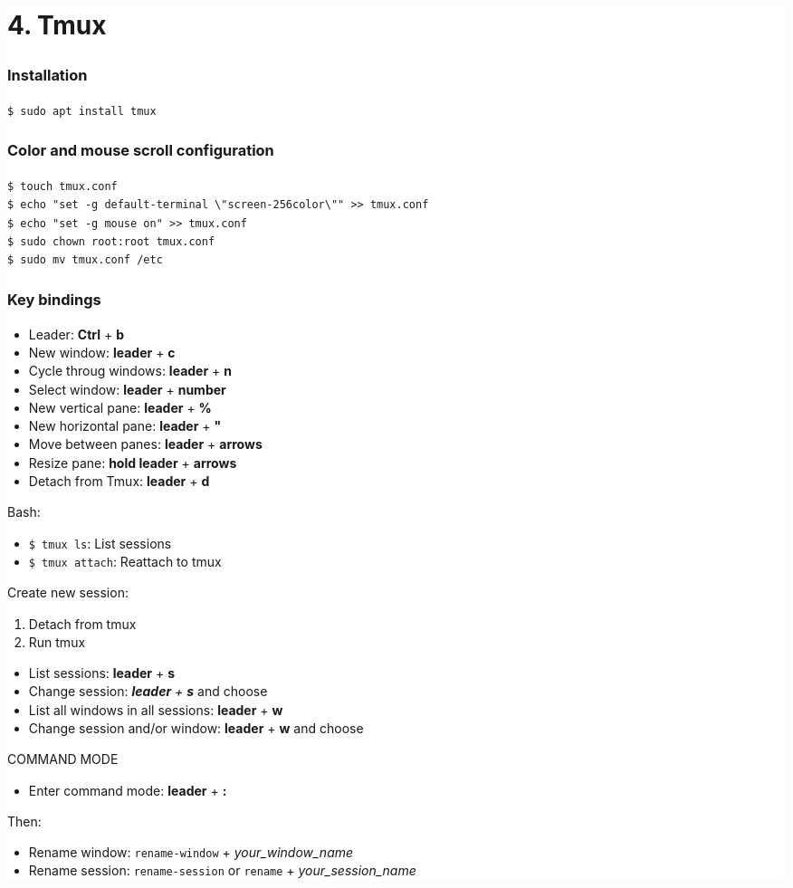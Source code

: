 

# 4. Tmux

### Installation

```
$ sudo apt install tmux
```

### Color and mouse scroll configuration

```
$ touch tmux.conf
$ echo "set -g default-terminal \"screen-256color\"" >> tmux.conf
$ echo "set -g mouse on" >> tmux.conf
$ sudo chown root:root tmux.conf
$ sudo mv tmux.conf /etc
```


### Key bindings

- Leader: **Ctrl** + **b**
- New window: **leader** + **c**
- Cycle throug windows: **leader** + **n**
- Select window: **leader** + **number**
- New vertical pane: **leader** + **%**
- New horizontal pane: **leader** + **"**
- Move between panes: **leader** + **arrows**
- Resize pane: **hold leader** + **arrows**
- Detach from Tmux: **leader** + **d**

Bash:
- `$ tmux ls`: List sessions
- `$ tmux attach`: Reattach to tmux

Create new session:
1. Detach from tmux
2. Run tmux

- List sessions: **leader** + **s**
- Change session: ***leader** + **s*** and choose
- List all windows in all sessions: **leader** + **w**
- Change session and/or window: **leader** + **w** and choose



COMMAND MODE
- Enter command mode: **leader** + **:**

Then:

- Rename window: `rename-window` + *your_window_name*
- Rename session: `rename-session` or `rename` + *your_session_name*
